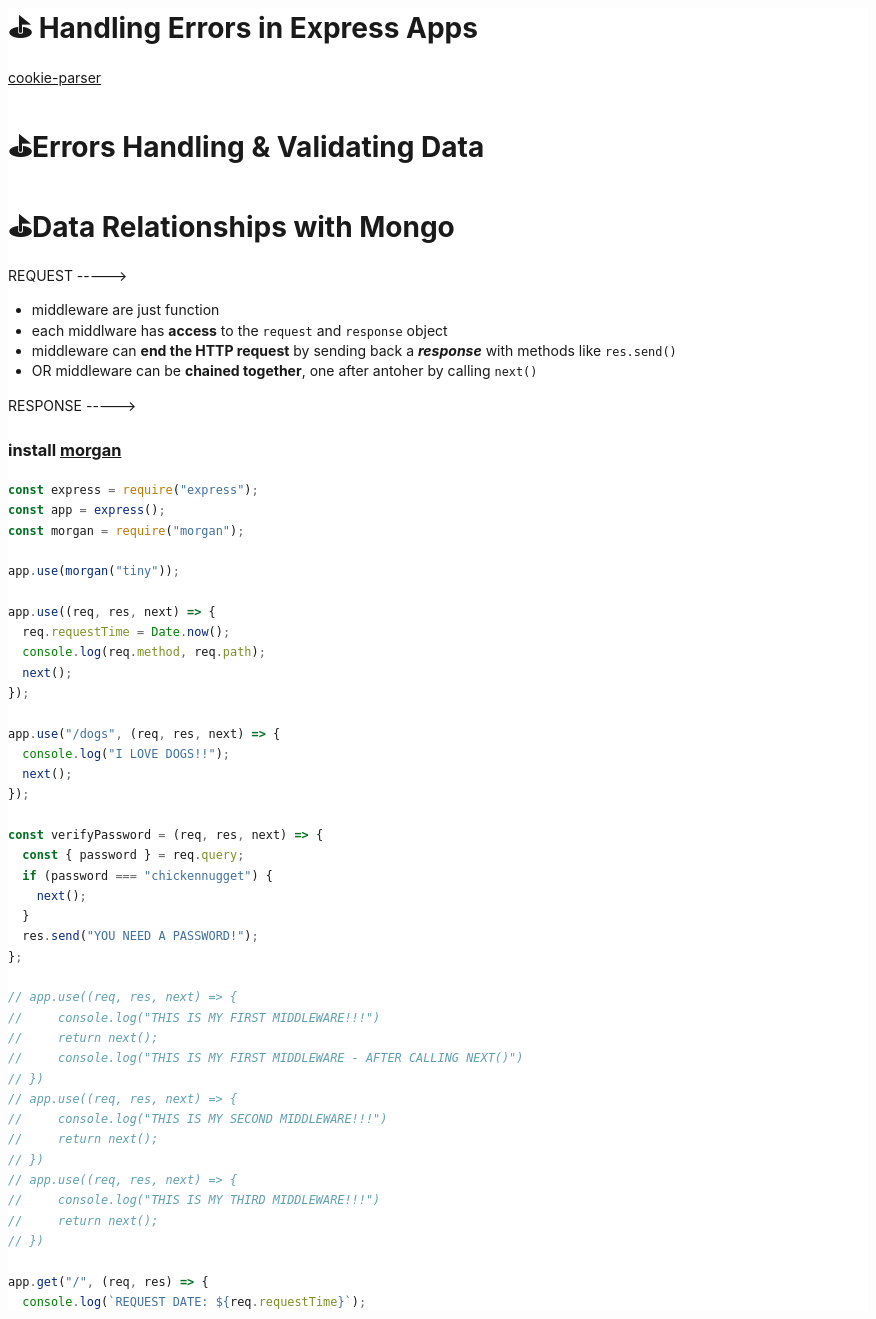 # ⛳️ Handling Errors in Express Apps

[cookie-parser](https://www.npmjs.com/package/cookie-parser)

# ⛳️Errors Handling & Validating Data

# ⛳️Data Relationships with Mongo

REQUEST ----->

- middleware are just function
- each middlware has **access** to the `request` and `response` object
- middleware can **end the HTTP request** by sending back a **_response_** with methods like `res.send()`
- OR middleware can be **chained together**, one after antoher by calling `next()`

RESPONSE ----->

### install [morgan](https://github.com/expressjs/morgan)

```js
const express = require("express");
const app = express();
const morgan = require("morgan");

app.use(morgan("tiny"));

app.use((req, res, next) => {
  req.requestTime = Date.now();
  console.log(req.method, req.path);
  next();
});

app.use("/dogs", (req, res, next) => {
  console.log("I LOVE DOGS!!");
  next();
});

const verifyPassword = (req, res, next) => {
  const { password } = req.query;
  if (password === "chickennugget") {
    next();
  }
  res.send("YOU NEED A PASSWORD!");
};

// app.use((req, res, next) => {
//     console.log("THIS IS MY FIRST MIDDLEWARE!!!")
//     return next();
//     console.log("THIS IS MY FIRST MIDDLEWARE - AFTER CALLING NEXT()")
// })
// app.use((req, res, next) => {
//     console.log("THIS IS MY SECOND MIDDLEWARE!!!")
//     return next();
// })
// app.use((req, res, next) => {
//     console.log("THIS IS MY THIRD MIDDLEWARE!!!")
//     return next();
// })

app.get("/", (req, res) => {
  console.log(`REQUEST DATE: ${req.requestTime}`);
```
